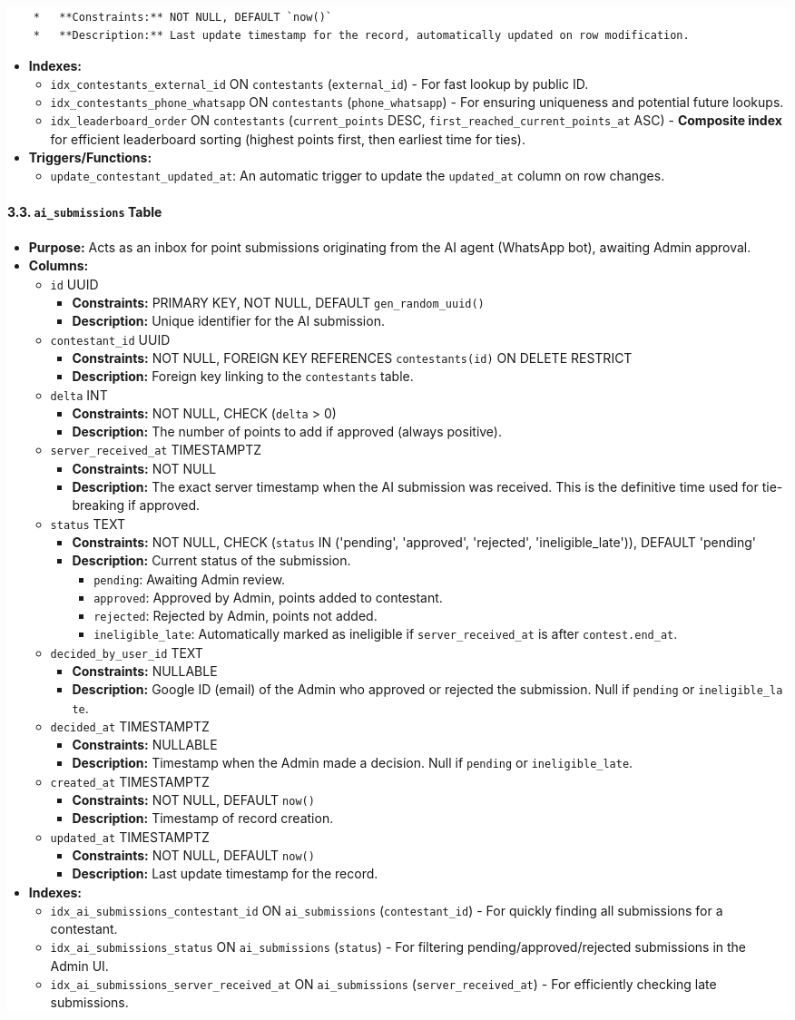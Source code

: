         *   **Constraints:** NOT NULL, DEFAULT `now()`
        *   **Description:** Last update timestamp for the record, automatically updated on row modification.
*   **Indexes:**
    *   `idx_contestants_external_id` ON `contestants` (`external_id`) - For fast lookup by public ID.
    *   `idx_contestants_phone_whatsapp` ON `contestants` (`phone_whatsapp`) - For ensuring uniqueness and potential future lookups.
    *   `idx_leaderboard_order` ON `contestants` (`current_points` DESC, `first_reached_current_points_at` ASC) - **Composite index** for efficient leaderboard sorting (highest points first, then earliest time for ties).
*   **Triggers/Functions:**
    *   `update_contestant_updated_at`: An automatic trigger to update the `updated_at` column on row changes.

#### 3.3. `ai_submissions` Table

*   **Purpose:** Acts as an inbox for point submissions originating from the AI agent (WhatsApp bot), awaiting Admin approval.
*   **Columns:**
    *   `id` UUID
        *   **Constraints:** PRIMARY KEY, NOT NULL, DEFAULT `gen_random_uuid()`
        *   **Description:** Unique identifier for the AI submission.
    *   `contestant_id` UUID
        *   **Constraints:** NOT NULL, FOREIGN KEY REFERENCES `contestants(id)` ON DELETE RESTRICT
        *   **Description:** Foreign key linking to the `contestants` table.
    *   `delta` INT
        *   **Constraints:** NOT NULL, CHECK (`delta` > 0)
        *   **Description:** The number of points to add if approved (always positive).
    *   `server_received_at` TIMESTAMPTZ
        *   **Constraints:** NOT NULL
        *   **Description:** The exact server timestamp when the AI submission was received. This is the definitive time used for tie-breaking if approved.
    *   `status` TEXT
        *   **Constraints:** NOT NULL, CHECK (`status` IN ('pending', 'approved', 'rejected', 'ineligible_late')), DEFAULT 'pending'
        *   **Description:** Current status of the submission.
            *   `pending`: Awaiting Admin review.
            *   `approved`: Approved by Admin, points added to contestant.
            *   `rejected`: Rejected by Admin, points not added.
            *   `ineligible_late`: Automatically marked as ineligible if `server_received_at` is after `contest.end_at`.
    *   `decided_by_user_id` TEXT
        *   **Constraints:** NULLABLE
        *   **Description:** Google ID (email) of the Admin who approved or rejected the submission. Null if `pending` or `ineligible_late`.
    *   `decided_at` TIMESTAMPTZ
        *   **Constraints:** NULLABLE
        *   **Description:** Timestamp when the Admin made a decision. Null if `pending` or `ineligible_late`.
    *   `created_at` TIMESTAMPTZ
        *   **Constraints:** NOT NULL, DEFAULT `now()`
        *   **Description:** Timestamp of record creation.
    *   `updated_at` TIMESTAMPTZ
        *   **Constraints:** NOT NULL, DEFAULT `now()`
        *   **Description:** Last update timestamp for the record.
*   **Indexes:**
    *   `idx_ai_submissions_contestant_id` ON `ai_submissions` (`contestant_id`) - For quickly finding all submissions for a contestant.
    *   `idx_ai_submissions_status` ON `ai_submissions` (`status`) - For filtering pending/approved/rejected submissions in the Admin UI.
    *   `idx_ai_submissions_server_received_at` ON `ai_submissions` (`server_received_at`) - For efficiently checking late submissions.
